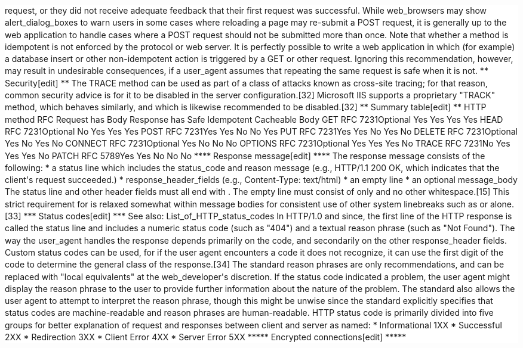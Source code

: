request, or they did not receive adequate feedback that their first request was
successful. While web_browsers may show alert_dialog_boxes to warn users in
some cases where reloading a page may re-submit a POST request, it is generally
up to the web application to handle cases where a POST request should not be
submitted more than once.
Note that whether a method is idempotent is not enforced by the protocol or web
server. It is perfectly possible to write a web application in which (for
example) a database insert or other non-idempotent action is triggered by a GET
or other request. Ignoring this recommendation, however, may result in
undesirable consequences, if a user_agent assumes that repeating the same
request is safe when it is not.
** Security[edit] **
The TRACE method can be used as part of a class of attacks known as cross-site
tracing; for that reason, common security advice is for it to be disabled in
the server configuration.[32] Microsoft IIS supports a proprietary "TRACK"
method, which behaves similarly, and which is likewise recommended to be
disabled.[32]
** Summary table[edit] **
HTTP method RFC      Request has Body Response has Safe Idempotent Cacheable
                                      Body
GET         RFC 7231Optional         Yes          Yes  Yes        Yes
HEAD        RFC 7231Optional         No           Yes  Yes        Yes
POST        RFC 7231Yes              Yes          No   No         Yes
PUT         RFC 7231Yes              Yes          No   Yes        No
DELETE      RFC 7231Optional         Yes          No   Yes        No
CONNECT     RFC 7231Optional         Yes          No   No         No
OPTIONS     RFC 7231Optional         Yes          Yes  Yes        No
TRACE       RFC 7231No               Yes          Yes  Yes        No
PATCH       RFC 5789Yes              Yes          No   No         No
**** Response message[edit] ****
The response message consists of the following:
    * a status line which includes the status_code and reason message (e.g.,
      HTTP/1.1 200 OK, which indicates that the client's request succeeded.)
    * response_header_fields (e.g., Content-Type: text/html)
    * an empty line
    * an optional message_body
The status line and other header fields must all end with <CR><LF>. The empty
line must consist of only <CR><LF> and no other whitespace.[15] This strict
requirement for <CR><LF> is relaxed somewhat within message bodies for
consistent use of other system linebreaks such as <CR> or <LF> alone.[33]
*** Status codes[edit] ***
See also: List_of_HTTP_status_codes
In HTTP/1.0 and since, the first line of the HTTP response is called the status
line and includes a numeric status code (such as "404") and a textual reason
phrase (such as "Not Found"). The way the user_agent handles the response
depends primarily on the code, and secondarily on the other response_header
fields. Custom status codes can be used, for if the user agent encounters a
code it does not recognize, it can use the first digit of the code to determine
the general class of the response.[34]
The standard reason phrases are only recommendations, and can be replaced with
"local equivalents" at the web_developer's discretion. If the status code
indicated a problem, the user agent might display the reason phrase to the user
to provide further information about the nature of the problem. The standard
also allows the user agent to attempt to interpret the reason phrase, though
this might be unwise since the standard explicitly specifies that status codes
are machine-readable and reason phrases are human-readable. HTTP status code is
primarily divided into five groups for better explanation of request and
responses between client and server as named:
    * Informational 1XX
    * Successful 2XX
    * Redirection 3XX
    * Client Error 4XX
    * Server Error 5XX
***** Encrypted connections[edit] *****
